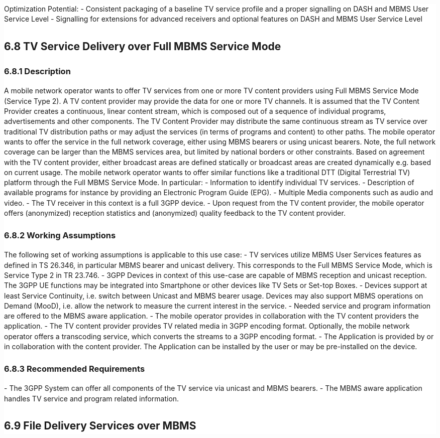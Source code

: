 Optimization Potential:
\- Consistent packaging of a baseline TV service profile and a proper
signalling on DASH and MBMS User Service Level
\- Signalling for extensions for advanced receivers and optional features on
DASH and MBMS User Service Level
## 6.8 TV Service Delivery over Full MBMS Service Mode
### 6.8.1 Description
A mobile network operator wants to offer TV services from one or more TV
content providers using Full MBMS Service Mode (Service Type 2). A TV content
provider may provide the data for one or more TV channels. It is assumed that
the TV Content Provider creates a continuous, linear content stream, which is
composed out of a sequence of individual programs, advertisements and other
components. The TV Content Provider may distribute the same continuous stream
as TV service over traditional TV distribution paths or may adjust the
services (in terms of programs and content) to other paths. The mobile
operator wants to offer the service in the full network coverage, either using
MBMS bearers or using unicast bearers. Note, the full network coverage can be
larger than the MBMS services area, but limited by national borders or other
constraints. Based on agreement with the TV content provider, either broadcast
areas are defined statically or broadcast areas are created dynamically e.g.
based on current usage.
The mobile network operator wants to offer similar functions like a
traditional DTT (Digital Terrestrial TV) platform through the Full MBMS
Service Mode. In particular:
\- Information to identify individual TV services.
\- Description of available programs for instance by providing an Electronic
Program Guide (EPG).
\- Multiple Media components such as audio and video.
\- The TV receiver in this context is a full 3GPP device.
\- Upon request from the TV content provider, the mobile operator offers
(anonymized) reception statistics and (anonymized) quality feedback to the TV
content provider.
### 6.8.2 Working Assumptions
The following set of working assumptions is applicable to this use case:
\- TV services utilize MBMS User Services features as defined in TS 26.346, in
particular MBMS bearer and unicast delivery. This corresponds to the Full MBMS
Service Mode, which is Service Type 2 in TR 23.746.
\- 3GPP Devices in context of this use-case are capable of MBMS reception and
unicast reception. The 3GPP UE functions may be integrated into Smartphone or
other devices like TV Sets or Set-top Boxes.
\- Devices support at least Service Continuity, i.e. switch between Unicast
and MBMS bearer usage. Devices may also support MBMS operations on Demand
(MooD), i.e. allow the network to measure the current interest in the service.
\- Needed service and program information are offered to the MBMS aware
application.
\- The mobile operator provides in collaboration with the TV content providers
the application.
\- The TV content provider provides TV related media in 3GPP encoding format.
Optionally, the mobile network operator offers a transcoding service, which
converts the streams to a 3GPP encoding format.
\- The Application is provided by or in collaboration with the content
provider. The Application can be installed by the user or may be pre-installed
on the device.
### 6.8.3 Recommended Requirements
\- The 3GPP System can offer all components of the TV service via unicast and
MBMS bearers.
\- The MBMS aware application handles TV service and program related
information.
## 6.9 File Delivery Services over MBMS
